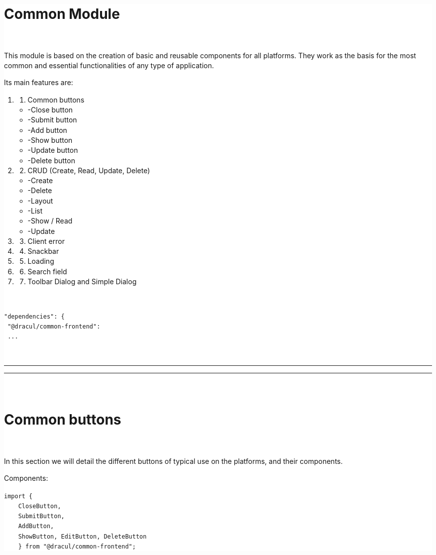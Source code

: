 # Common Module

<br>

This module is based on the creation of basic and reusable components for all platforms. They work as the basis for the most common and essential functionalities of any type of application.

Its main features are:


1. 1) Common buttons
    + -Close button
    + -Submit button
    + -Add button
    + -Show button
    + -Update button
    + -Delete button
2. 2) CRUD (Create, Read, Update, Delete)
    + -Create
    + -Delete
    + -Layout
    + -List
    + -Show / Read
    + -Update
3. 3) Client error
4. 4) Snackbar
5. 5) Loading
6. 6) Search field
7. 7) Toolbar Dialog and Simple Dialog

<br>

    "dependencies": {
     "@dracul/common-frontend":
     ...
<br>

---
---

<br>

# Common buttons

<br>

In this section we will detail the different buttons of typical use on the platforms, and their components.

Components:

    import {
        CloseButton,
        SubmitButton,
        AddButton,
        ShowButton, EditButton, DeleteButton
        } from "@dracul/common-frontend";
